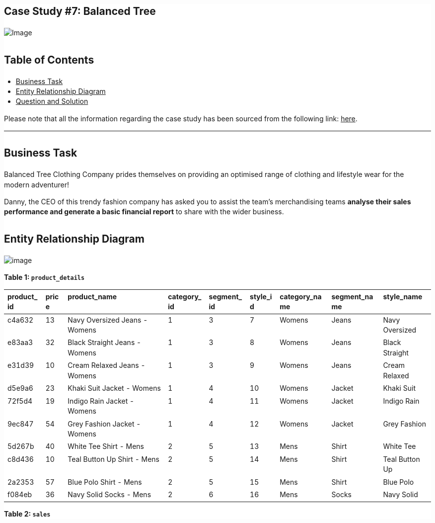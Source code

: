 ## Case Study #7: Balanced Tree

<img src="https://github.com/katiehuangx/8-Week-SQL-Challenge/assets/81607668/8ada3c0c-e90a-47a7-9a5c-8ffd6ee3eef8" alt="Image" width="500" height="520">

## Table of Contents
- [Business Task](#business-task)
- [Entity Relationship Diagram](#entity-relationship-diagram)
- [Question and Solution](#question-and-solution)

Please note that all the information regarding the case study has been sourced from the following link: [here](https://8weeksqlchallenge.com/case-study-7/). 

***

## Business Task

Balanced Tree Clothing Company prides themselves on providing an optimised range of clothing and lifestyle wear for the modern adventurer!

Danny, the CEO of this trendy fashion company has asked you to assist the team’s merchandising teams **analyse their sales performance and generate a basic financial report** to share with the wider business.

## Entity Relationship Diagram

<img width="932" alt="image" src="https://github.com/katiehuangx/8-Week-SQL-Challenge/assets/81607668/2ce4df84-2b05-4fe9-a50c-47c903b392d5">

**Table 1: `product_details`**

|product_id|price|product_name|category_id|segment_id|style_id|category_name|segment_name|style_name|
|:----|:----|:----|:----|:----|:----|:----|:----|:----|
|c4a632|13|Navy Oversized Jeans - Womens|1|3|7|Womens|Jeans|Navy Oversized|
|e83aa3|32|Black Straight Jeans - Womens|1|3|8|Womens|Jeans|Black Straight|
|e31d39|10|Cream Relaxed Jeans - Womens|1|3|9|Womens|Jeans|Cream Relaxed|
|d5e9a6|23|Khaki Suit Jacket - Womens|1|4|10|Womens|Jacket|Khaki Suit|
|72f5d4|19|Indigo Rain Jacket - Womens|1|4|11|Womens|Jacket|Indigo Rain|
|9ec847|54|Grey Fashion Jacket - Womens|1|4|12|Womens|Jacket|Grey Fashion|
|5d267b|40|White Tee Shirt - Mens|2|5|13|Mens|Shirt|White Tee|
|c8d436|10|Teal Button Up Shirt - Mens|2|5|14|Mens|Shirt|Teal Button Up|
|2a2353|57|Blue Polo Shirt - Mens|2|5|15|Mens|Shirt|Blue Polo|
|f084eb|36|Navy Solid Socks - Mens|2|6|16|Mens|Socks|Navy Solid|


**Table 2: `sales`**
